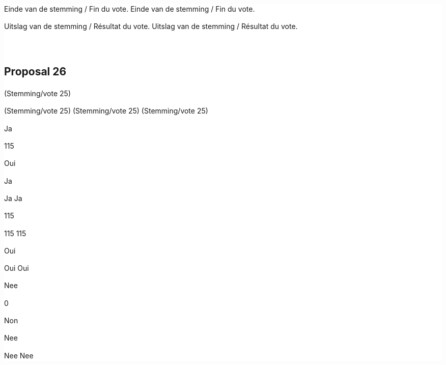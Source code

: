Einde van de
stemming / Fin du vote.
Einde van de
stemming / Fin du vote.

Uitslag van de
stemming / Résultat du vote.
Uitslag van de
stemming / Résultat du vote.

 
 
 

## Proposal 26


(Stemming/vote 25)

(Stemming/vote 25)
(Stemming/vote 25)
(Stemming/vote 25)



Ja


115


Oui



Ja

Ja
Ja


115

115
115


Oui

Oui
Oui



Nee


0


Non



Nee

Nee
Nee
